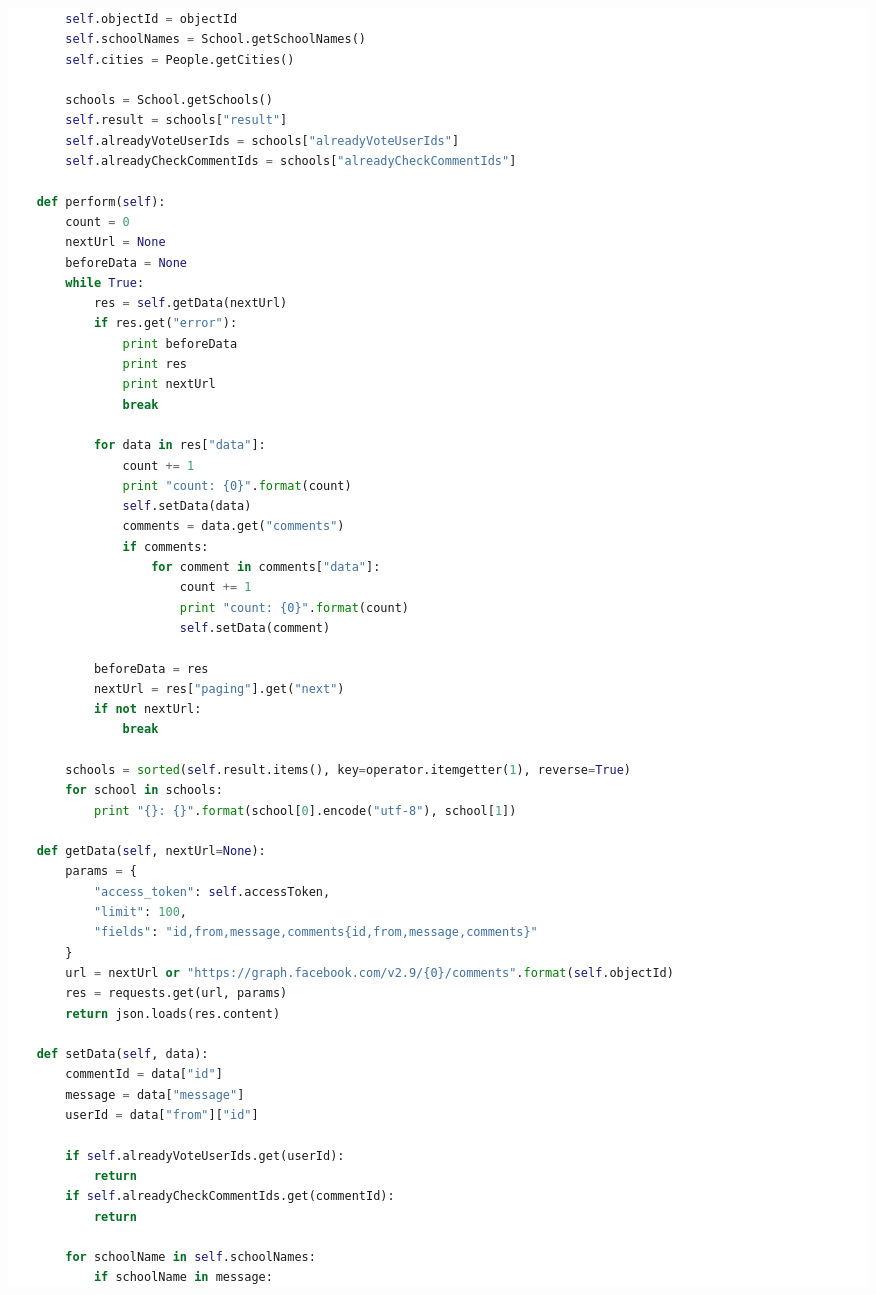 ```python
        self.objectId = objectId
        self.schoolNames = School.getSchoolNames()
        self.cities = People.getCities()

        schools = School.getSchools()
        self.result = schools["result"]
        self.alreadyVoteUserIds = schools["alreadyVoteUserIds"]
        self.alreadyCheckCommentIds = schools["alreadyCheckCommentIds"]

    def perform(self):
        count = 0
        nextUrl = None
        beforeData = None
        while True:
            res = self.getData(nextUrl)
            if res.get("error"):
                print beforeData
                print res
                print nextUrl
                break

            for data in res["data"]:
                count += 1
                print "count: {0}".format(count)
                self.setData(data)
                comments = data.get("comments")
                if comments:
                    for comment in comments["data"]:
                        count += 1
                        print "count: {0}".format(count)
                        self.setData(comment)

            beforeData = res
            nextUrl = res["paging"].get("next")
            if not nextUrl:
                break

        schools = sorted(self.result.items(), key=operator.itemgetter(1), reverse=True)
        for school in schools:
            print "{}: {}".format(school[0].encode("utf-8"), school[1])

    def getData(self, nextUrl=None):
        params = {
            "access_token": self.accessToken,
            "limit": 100,
            "fields": "id,from,message,comments{id,from,message,comments}"
        }
        url = nextUrl or "https://graph.facebook.com/v2.9/{0}/comments".format(self.objectId)
        res = requests.get(url, params)
        return json.loads(res.content)

    def setData(self, data):
        commentId = data["id"]
        message = data["message"]
        userId = data["from"]["id"]

        if self.alreadyVoteUserIds.get(userId):
            return
        if self.alreadyCheckCommentIds.get(commentId):
            return

        for schoolName in self.schoolNames:
            if schoolName in message:
```